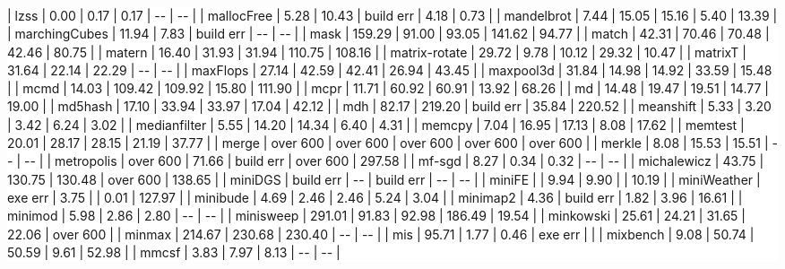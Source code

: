 | lzss | 0.00 | 0.17 | 0.17 | -- | -- |
| mallocFree | 5.28 | 10.43 | build err | 4.18 | 0.73 |
| mandelbrot | 7.44 | 15.05 | 15.16 | 5.40 | 13.39 |
| marchingCubes | 11.94 | 7.83 | build err | -- | -- |
| mask | 159.29 | 91.00 | 93.05 | 141.62 | 94.77 |
| match | 42.31 | 70.46 | 70.48 | 42.46 | 80.75 |
| matern | 16.40 | 31.93 | 31.94 | 110.75 | 108.16 |
| matrix-rotate | 29.72 | 9.78 | 10.12 | 29.32 | 10.47 |
| matrixT | 31.64 | 22.14 | 22.29 | -- | -- |
| maxFlops | 27.14 | 42.59 | 42.41 | 26.94 | 43.45 |
| maxpool3d | 31.84 | 14.98 | 14.92 | 33.59 | 15.48 |
| mcmd | 14.03 | 109.42 | 109.92 | 15.80 | 111.90 |
| mcpr | 11.71 | 60.92 | 60.91 | 13.92 | 68.26 |
| md | 14.48 | 19.47 | 19.51 | 14.77 | 19.00 |
| md5hash | 17.10 | 33.94 | 33.97 | 17.04 | 42.12 |
| mdh | 82.17 | 219.20 | build err | 35.84 | 220.52 |
| meanshift | 5.33 | 3.20 | 3.42 | 6.24 | 3.02 |
| medianfilter | 5.55 | 14.20 | 14.34 | 6.40 | 4.31 |
| memcpy | 7.04 | 16.95 | 17.13 | 8.08 | 17.62 |
| memtest | 20.01 | 28.17 | 28.15 | 21.19 | 37.77 |
| merge | over 600 | over 600 | over 600 | over 600 | over 600 |
| merkle | 8.08 | 15.53 | 15.51 | -- | -- |
| metropolis | over 600 | 71.66 | build err | over 600 | 297.58 |
| mf-sgd | 8.27 | 0.34 | 0.32 | -- | -- |
| michalewicz | 43.75 | 130.75 | 130.48 | over 600 | 138.65 |
| miniDGS | build err | -- | build err | -- | -- |
| miniFE | | 9.94 | 9.90 | | 10.19 |
| miniWeather | exe err | 3.75 | | 0.01 | 127.97 |
| minibude | 4.69 | 2.46 | 2.46 | 5.24 | 3.04 |
| minimap2 | 4.36 | build err | 1.82 | 3.96 | 16.61 |
| minimod | 5.98 | 2.86 | 2.80 | -- | -- |
| minisweep | 291.01 | 91.83 | 92.98 | 186.49 | 19.54 |
| minkowski | 25.61 | 24.21 | 31.65 | 22.06 | over 600 |
| minmax | 214.67 | 230.68 | 230.40 | -- | -- |
| mis | 95.71 | 1.77 | 0.46 | exe err | |
| mixbench | 9.08 | 50.74 | 50.59 | 9.61 | 52.98 |
| mmcsf | 3.83 | 7.97 | 8.13 | -- | -- |